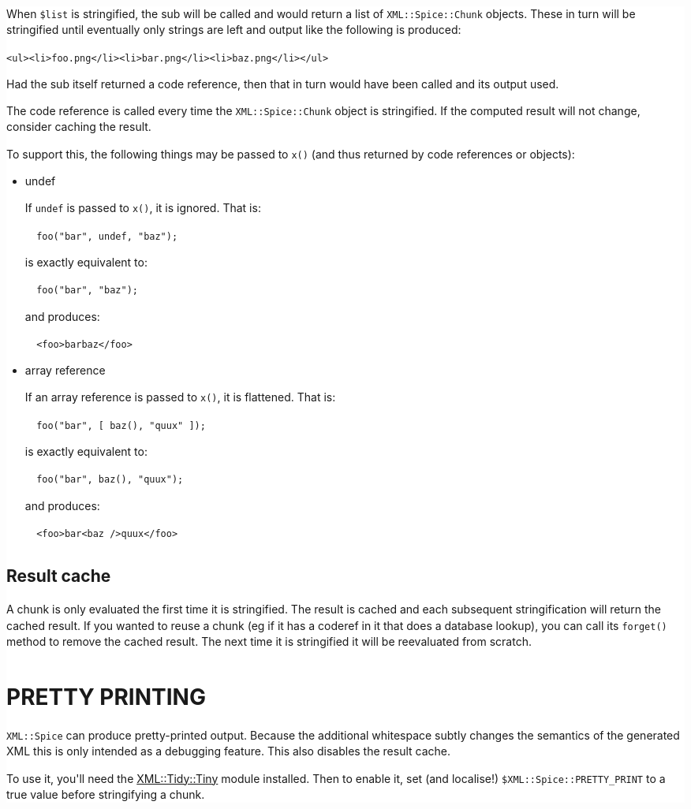 When `$list` is stringified, the sub will be called and would return a list
of `XML::Spice::Chunk` objects. These in turn will be stringified until
eventually only strings are left and output like the following is produced:

    <ul><li>foo.png</li><li>bar.png</li><li>baz.png</li></ul>

Had the sub itself returned a code reference, then that in turn would have
been called and its output used.

The code reference is called every time the `XML::Spice::Chunk` object is
stringified. If the computed result will not change, consider caching the
result.

To support this, the following things may be passed to `x()` (and thus
returned by code references or objects):

- undef

    If `undef` is passed to `x()`, it is ignored. That is:

        foo("bar", undef, "baz");

    is exactly equivalent to:

        foo("bar", "baz");

    and produces:

        <foo>barbaz</foo>

- array reference

    If an array reference is passed to `x()`, it is flattened. That is:

        foo("bar", [ baz(), "quux" ]);

    is exactly equivalent to:

        foo("bar", baz(), "quux");

    and produces:

        <foo>bar<baz />quux</foo>

## Result cache

A chunk is only evaluated the first time it is stringified. The result is
cached and each subsequent stringification will return the cached result. If
you wanted to reuse a chunk (eg if it has a coderef in it that does a database
lookup), you can call its `forget()` method to remove the cached result. The
next time it is stringified it will be reevaluated from scratch.

# PRETTY PRINTING

`XML::Spice` can produce pretty-printed output. Because the additional
whitespace subtly changes the semantics of the generated XML this is only
intended as a debugging feature. This also disables the result cache.

To use it, you'll need the [XML::Tidy::Tiny](https://metacpan.org/pod/XML::Tidy::Tiny) module installed. Then to enable
it, set (and localise!) `$XML::Spice::PRETTY_PRINT` to a true value before
stringifying a chunk.
